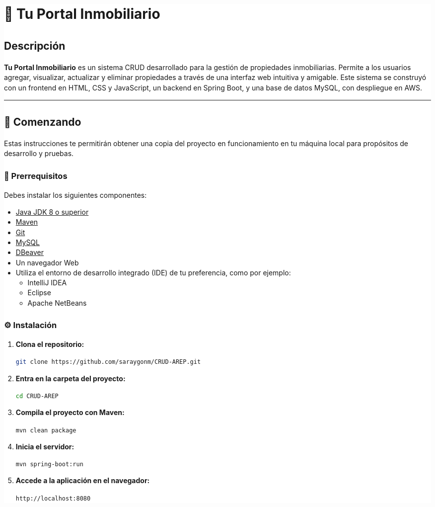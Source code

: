 # 🏡 Tu Portal Inmobiliario

## Descripción

**Tu Portal Inmobiliario** es un sistema CRUD desarrollado para la gestión de propiedades inmobiliarias. Permite a los usuarios agregar, visualizar, actualizar y eliminar propiedades a través de una interfaz web intuitiva y amigable. Este sistema se construyó con un frontend en HTML, CSS y JavaScript, un backend en Spring Boot, y una base de datos MySQL, con despliegue en AWS.

---

## 📍 Comenzando

Estas instrucciones te permitirán obtener una copia del proyecto en funcionamiento en tu máquina local para propósitos de desarrollo y pruebas.

### 🔧 Prerrequisitos

Debes instalar los siguientes componentes:

- [Java JDK 8 o superior](https://www.oracle.com/java/technologies/javase-jdk11-downloads.html)
- [Maven](https://maven.apache.org/download.cgi)
- [Git](https://git-scm.com/)
- [MySQL](https://dev.mysql.com/downloads/installer/)
- [DBeaver](https://dbeaver.io/download/)
- Un navegador Web
- Utiliza el entorno de desarrollo integrado (IDE) de tu preferencia, como por ejemplo:
    - IntelliJ IDEA
    - Eclipse
    - Apache NetBeans

### ⚙️ Instalación

1. **Clona el repositorio:**
   ```sh
   git clone https://github.com/saraygonm/CRUD-AREP.git
   ```

2. **Entra en la carpeta del proyecto:**
   ```sh
   cd CRUD-AREP
   ```

3. **Compila el proyecto con Maven:**
   ```sh
   mvn clean package
   ```

4. **Inicia el servidor:**
   ```sh
   mvn spring-boot:run
   ```

5. **Accede a la aplicación en el navegador:**
   ```
   http://localhost:8080
   ```
